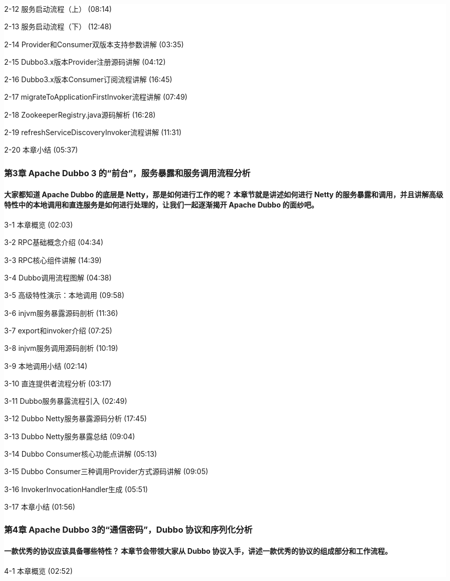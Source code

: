 2-12 服务启动流程（上） (08:14)

2-13 服务启动流程（下） (12:48)

2-14 Provider和Consumer双版本支持参数讲解 (03:35)

2-15 Dubbo3.x版本Provider注册源码讲解 (04:12)

2-16 Dubbo3.x版本Consumer订阅流程讲解 (16:45)

2-17 migrateToApplicationFirstInvoker流程讲解 (07:49)

2-18 ZookeeperRegistry.java源码解析 (16:28)

2-19 refreshServiceDiscoveryInvoker流程讲解 (11:31)

2-20 本章小结 (05:37)


### 第3章 Apache Dubbo 3 的“前台”，服务暴露和服务调用流程分析 

#### 大家都知道 Apache Dubbo 的底层是 Netty，那是如何进行工作的呢？ 本章节就是讲述如何进行 Netty 的服务暴露和调用，并且讲解高级特性中的本地调用和直连服务是如何进行处理的，让我们一起逐渐揭开 Apache Dubbo 的面纱吧。
3-1 本章概览 (02:03)

3-2 RPC基础概念介绍 (04:34)

3-3 RPC核心组件讲解 (14:39)

3-4 Dubbo调用流程图解 (04:38)

3-5 高级特性演示：本地调用 (09:58)

3-6 injvm服务暴露源码剖析 (11:36)

3-7 export和invoker介绍 (07:25)

3-8 injvm服务调用源码剖析 (10:19)

3-9 本地调用小结 (02:14)

3-10 直连提供者流程分析 (03:17)

3-11 Dubbo服务暴露流程引入 (02:49)

3-12 Dubbo Netty服务暴露源码分析 (17:45)

3-13 Dubbo Netty服务暴露总结 (09:04)

3-14 Dubbo Consumer核心功能点讲解 (05:13)

3-15 Dubbo Consumer三种调用Provider方式源码讲解 (09:05)

3-16 InvokerInvocationHandler生成 (05:51)

3-17 本章小结 (01:56)


### 第4章 Apache Dubbo 3的“通信密码”，Dubbo 协议和序列化分析 

#### 一款优秀的协议应该具备哪些特性？ 本章节会带领大家从 Dubbo 协议入手，讲述一款优秀的协议的组成部分和工作流程。
4-1 本章概览 (02:52)
